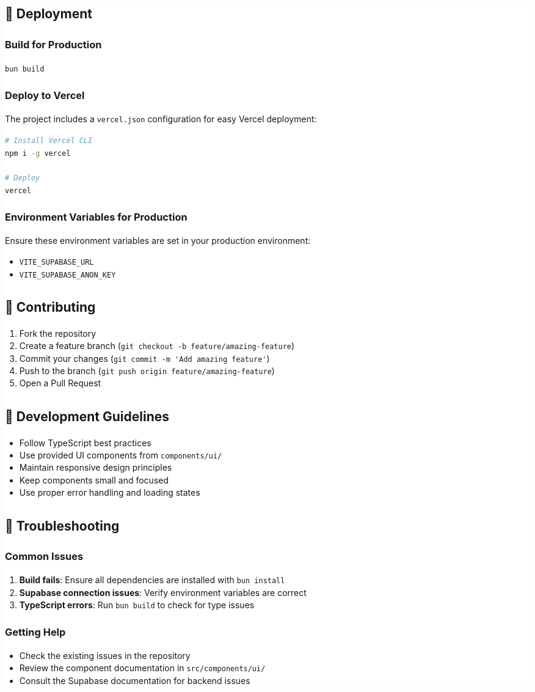 ## 🚀 Deployment

### Build for Production
```bash
bun build
```

### Deploy to Vercel
The project includes a `vercel.json` configuration for easy Vercel deployment:

```bash
# Install Vercel CLI
npm i -g vercel

# Deploy
vercel
```

### Environment Variables for Production
Ensure these environment variables are set in your production environment:
- `VITE_SUPABASE_URL`
- `VITE_SUPABASE_ANON_KEY`

## 🤝 Contributing

1. Fork the repository
2. Create a feature branch (`git checkout -b feature/amazing-feature`)
3. Commit your changes (`git commit -m 'Add amazing feature'`)
4. Push to the branch (`git push origin feature/amazing-feature`)
5. Open a Pull Request

## 📝 Development Guidelines

- Follow TypeScript best practices
- Use provided UI components from `components/ui/`
- Maintain responsive design principles
- Keep components small and focused
- Use proper error handling and loading states

## 🐛 Troubleshooting

### Common Issues

1. **Build fails**: Ensure all dependencies are installed with `bun install`
2. **Supabase connection issues**: Verify environment variables are correct
3. **TypeScript errors**: Run `bun build` to check for type issues

### Getting Help

- Check the existing issues in the repository
- Review the component documentation in `src/components/ui/`
- Consult the Supabase documentation for backend issues
